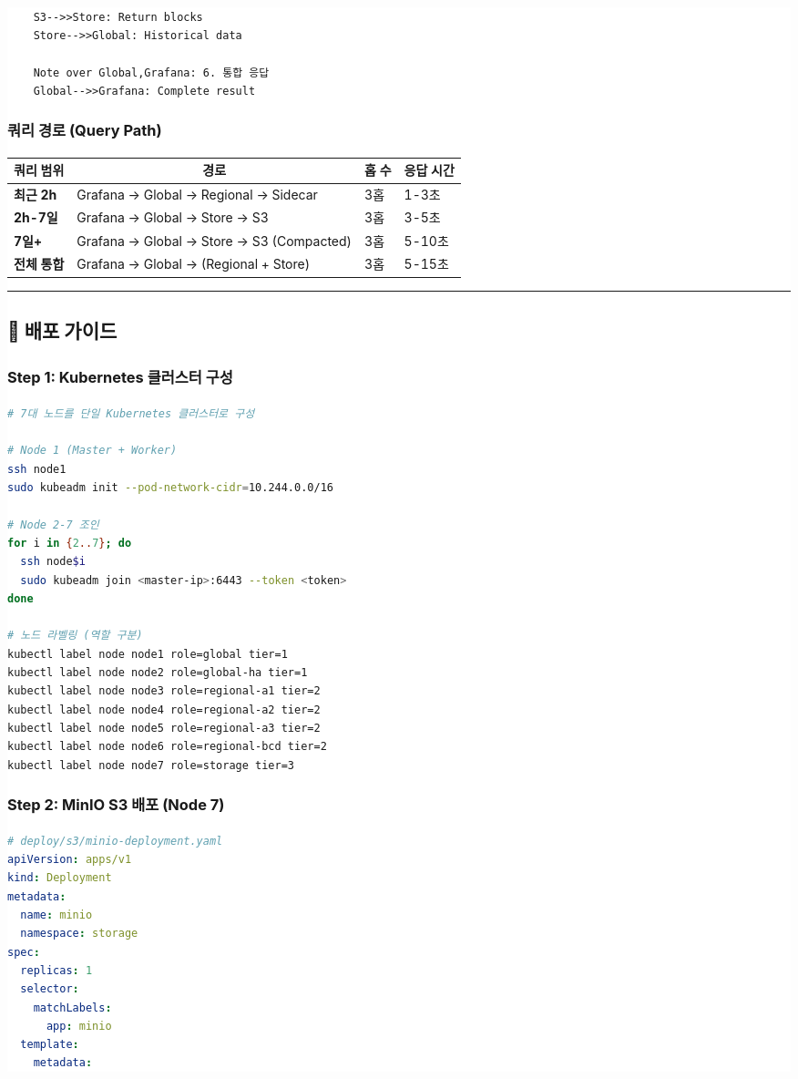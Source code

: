 ```mermaid
    S3-->>Store: Return blocks
    Store-->>Global: Historical data

    Note over Global,Grafana: 6. 통합 응답
    Global-->>Grafana: Complete result
```

### 쿼리 경로 (Query Path)

| 쿼리 범위 | 경로 | 홉 수 | 응답 시간 |
|----------|------|-------|----------|
| **최근 2h** | Grafana → Global → Regional → Sidecar | 3홉 | 1-3초 |
| **2h-7일** | Grafana → Global → Store → S3 | 3홉 | 3-5초 |
| **7일+** | Grafana → Global → Store → S3 (Compacted) | 3홉 | 5-10초 |
| **전체 통합** | Grafana → Global → (Regional + Store) | 3홉 | 5-15초 |

---

## 🚀 배포 가이드

### Step 1: Kubernetes 클러스터 구성

```bash
# 7대 노드를 단일 Kubernetes 클러스터로 구성

# Node 1 (Master + Worker)
ssh node1
sudo kubeadm init --pod-network-cidr=10.244.0.0/16

# Node 2-7 조인
for i in {2..7}; do
  ssh node$i
  sudo kubeadm join <master-ip>:6443 --token <token>
done

# 노드 라벨링 (역할 구분)
kubectl label node node1 role=global tier=1
kubectl label node node2 role=global-ha tier=1
kubectl label node node3 role=regional-a1 tier=2
kubectl label node node4 role=regional-a2 tier=2
kubectl label node node5 role=regional-a3 tier=2
kubectl label node node6 role=regional-bcd tier=2
kubectl label node node7 role=storage tier=3
```

### Step 2: MinIO S3 배포 (Node 7)

```yaml
# deploy/s3/minio-deployment.yaml
apiVersion: apps/v1
kind: Deployment
metadata:
  name: minio
  namespace: storage
spec:
  replicas: 1
  selector:
    matchLabels:
      app: minio
  template:
    metadata:
```